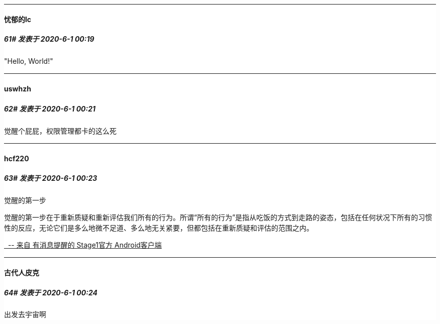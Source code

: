 





*****

####  忧郁的lc  
##### 61#       发表于 2020-6-1 00:19




"Hello, World!" 







*****

####  uswhzh  
##### 62#       发表于 2020-6-1 00:21




觉醒个屁屁，权限管理都卡的这么死







*****

####  hcf220  
##### 63#       发表于 2020-6-1 00:23




觉醒的第一步

觉醒的第一步在于重新质疑和重新评估我们所有的行为。所谓“所有的行为”是指从吃饭的方式到走路的姿态，包括在任何状况下所有的习惯性的反应，无论它们是多么地微不足道、多么地无关紧要，但都包括在重新质疑和评估的范围之内。

[  -- 来自 有消息提醒的 Stage1官方 Android客户端](https://www.coolapk.com/apk/140634)







*****

####  古代人皮克  
##### 64#       发表于 2020-6-1 00:24




出发去宇宙啊

